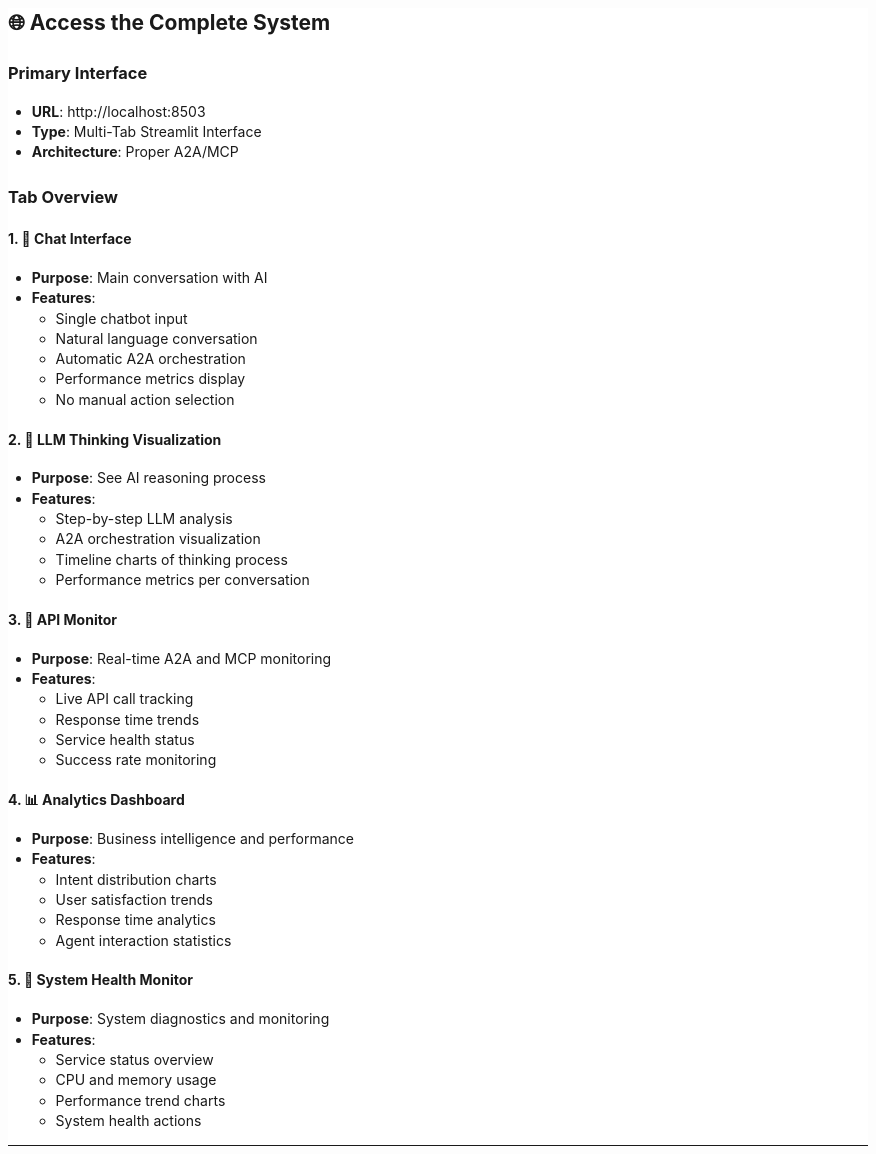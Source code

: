 
## 🌐 Access the Complete System

### Primary Interface
- **URL**: http://localhost:8503
- **Type**: Multi-Tab Streamlit Interface
- **Architecture**: Proper A2A/MCP

### Tab Overview

#### 1. 💬 Chat Interface
- **Purpose**: Main conversation with AI
- **Features**: 
  - Single chatbot input
  - Natural language conversation
  - Automatic A2A orchestration
  - Performance metrics display
  - No manual action selection

#### 2. 🧠 LLM Thinking Visualization  
- **Purpose**: See AI reasoning process
- **Features**:
  - Step-by-step LLM analysis
  - A2A orchestration visualization
  - Timeline charts of thinking process
  - Performance metrics per conversation

#### 3. 📡 API Monitor
- **Purpose**: Real-time A2A and MCP monitoring
- **Features**:
  - Live API call tracking
  - Response time trends
  - Service health status
  - Success rate monitoring

#### 4. 📊 Analytics Dashboard
- **Purpose**: Business intelligence and performance
- **Features**:
  - Intent distribution charts
  - User satisfaction trends
  - Response time analytics
  - Agent interaction statistics

#### 5. 🏥 System Health Monitor
- **Purpose**: System diagnostics and monitoring
- **Features**:
  - Service status overview
  - CPU and memory usage
  - Performance trend charts
  - System health actions

---